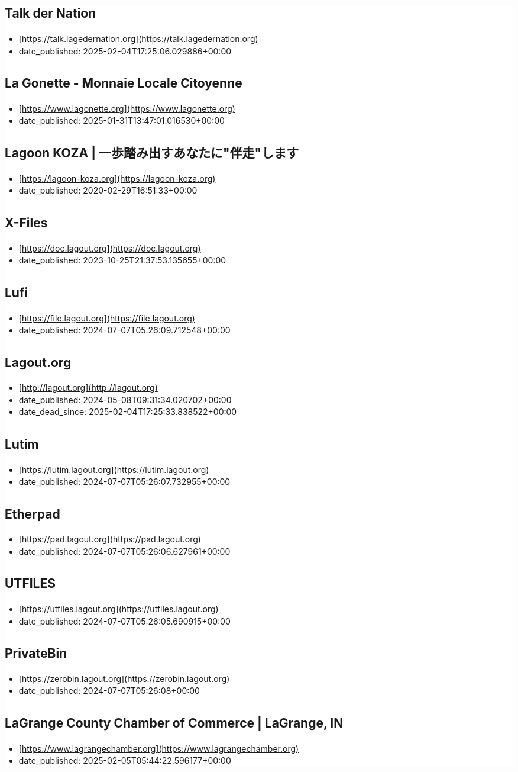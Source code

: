  ## Talk der Nation
 - [https://talk.lagedernation.org](https://talk.lagedernation.org)
 - date_published: 2025-02-04T17:25:06.029886+00:00

 ## La Gonette - Monnaie Locale Citoyenne
 - [https://www.lagonette.org](https://www.lagonette.org)
 - date_published: 2025-01-31T13:47:01.016530+00:00

 ## Lagoon KOZA | 一歩踏み出すあなたに"伴走"します
 - [https://lagoon-koza.org](https://lagoon-koza.org)
 - date_published: 2020-02-29T16:51:33+00:00

 ## X-Files
 - [https://doc.lagout.org](https://doc.lagout.org)
 - date_published: 2023-10-25T21:37:53.135655+00:00

 ## Lufi
 - [https://file.lagout.org](https://file.lagout.org)
 - date_published: 2024-07-07T05:26:09.712548+00:00

 ## Lagout.org
 - [http://lagout.org](http://lagout.org)
 - date_published: 2024-05-08T09:31:34.020702+00:00
 - date_dead_since: 2025-02-04T17:25:33.838522+00:00

 ## Lutim
 - [https://lutim.lagout.org](https://lutim.lagout.org)
 - date_published: 2024-07-07T05:26:07.732955+00:00

 ## Etherpad
 - [https://pad.lagout.org](https://pad.lagout.org)
 - date_published: 2024-07-07T05:26:06.627961+00:00

 ## UTFILES
 - [https://utfiles.lagout.org](https://utfiles.lagout.org)
 - date_published: 2024-07-07T05:26:05.690915+00:00

 ## PrivateBin
 - [https://zerobin.lagout.org](https://zerobin.lagout.org)
 - date_published: 2024-07-07T05:26:08+00:00

 ## LaGrange County Chamber of Commerce | LaGrange, IN
 - [https://www.lagrangechamber.org](https://www.lagrangechamber.org)
 - date_published: 2025-02-05T05:44:22.596177+00:00
